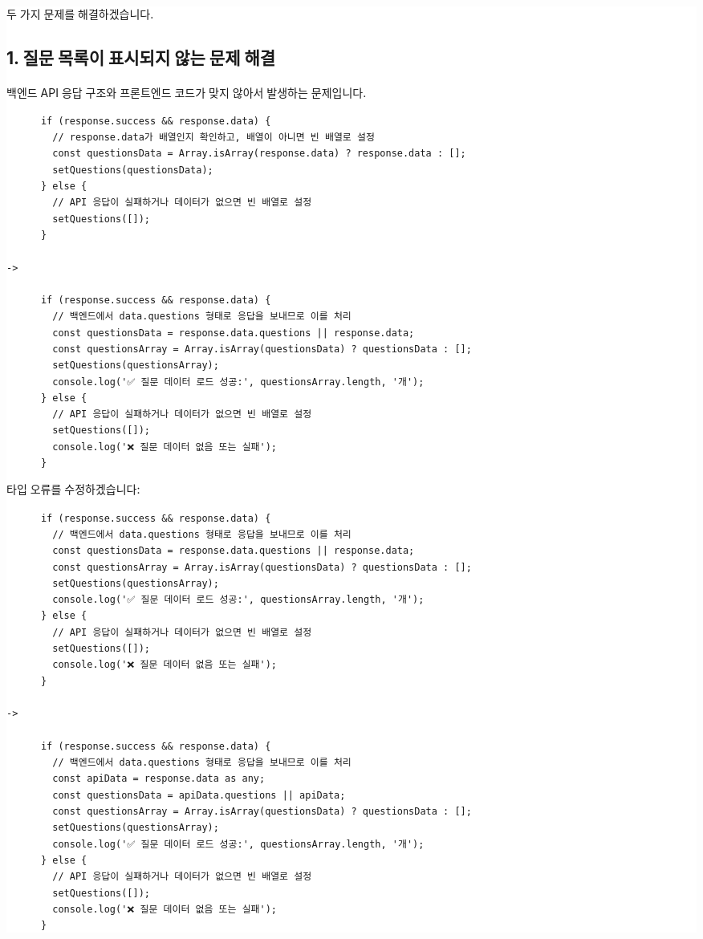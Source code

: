 두 가지 문제를 해결하겠습니다.

## 1. 질문 목록이 표시되지 않는 문제 해결

백엔드 API 응답 구조와 프론트엔드 코드가 맞지 않아서 발생하는 문제입니다.

```typescriptreact
      if (response.success && response.data) {
        // response.data가 배열인지 확인하고, 배열이 아니면 빈 배열로 설정
        const questionsData = Array.isArray(response.data) ? response.data : [];
        setQuestions(questionsData);
      } else {
        // API 응답이 실패하거나 데이터가 없으면 빈 배열로 설정
        setQuestions([]);
      }

->

      if (response.success && response.data) {
        // 백엔드에서 data.questions 형태로 응답을 보내므로 이를 처리
        const questionsData = response.data.questions || response.data;
        const questionsArray = Array.isArray(questionsData) ? questionsData : [];
        setQuestions(questionsArray);
        console.log('✅ 질문 데이터 로드 성공:', questionsArray.length, '개');
      } else {
        // API 응답이 실패하거나 데이터가 없으면 빈 배열로 설정
        setQuestions([]);
        console.log('❌ 질문 데이터 없음 또는 실패');
      }
```

타입 오류를 수정하겠습니다:

```typescriptreact
      if (response.success && response.data) {
        // 백엔드에서 data.questions 형태로 응답을 보내므로 이를 처리
        const questionsData = response.data.questions || response.data;
        const questionsArray = Array.isArray(questionsData) ? questionsData : [];
        setQuestions(questionsArray);
        console.log('✅ 질문 데이터 로드 성공:', questionsArray.length, '개');
      } else {
        // API 응답이 실패하거나 데이터가 없으면 빈 배열로 설정
        setQuestions([]);
        console.log('❌ 질문 데이터 없음 또는 실패');
      }

->

      if (response.success && response.data) {
        // 백엔드에서 data.questions 형태로 응답을 보내므로 이를 처리
        const apiData = response.data as any;
        const questionsData = apiData.questions || apiData;
        const questionsArray = Array.isArray(questionsData) ? questionsData : [];
        setQuestions(questionsArray);
        console.log('✅ 질문 데이터 로드 성공:', questionsArray.length, '개');
      } else {
        // API 응답이 실패하거나 데이터가 없으면 빈 배열로 설정
        setQuestions([]);
        console.log('❌ 질문 데이터 없음 또는 실패');
      }
```
